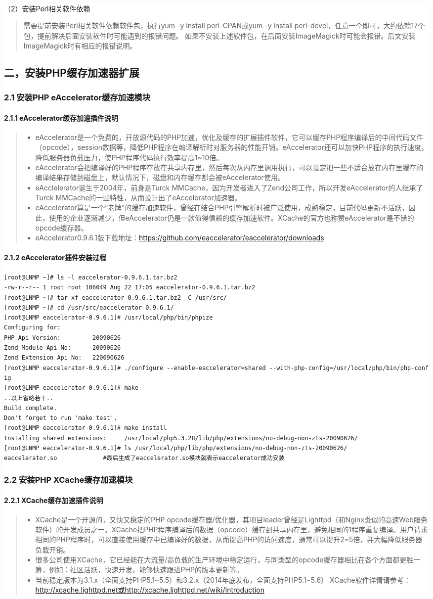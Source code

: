 （2）安装Perl相关软件依赖

> 需要提前安装Perl相关软件依赖软件包，执行yum -y install perl-CPAN或yum -y install perl-devel，任意一个即可，大约依赖17个包，提前解决后面安装软件时可能遇到的报错问题。
>  如果不安装上述软件包，在后面安装ImageMagick时可能会报错。后文安装ImageMagick时有相应的报错说明。

## 二，安装PHP缓存加速器扩展

### 2.1 安装PHP eAccelerator缓存加速模块

#### 2.1.1 eAccelerator缓存加速插件说明

> - eAccelerator是一个免费的，开放源代码的PHP加速，优化及缓存的扩展插件软件，它可以缓存PHP程序编译后的中间代码文件（opcode），session数据等，降低PHP程序在编译解析时对服务器的性能开销。eAccelerator还可以加快PHP程序的执行速度，降低服务器负载压力，使PHP程序代码执行效率提高1~10倍。
> - eAccelerator会把编译好的PHP程序存放在共享内存里，然后每次从内存里调用执行，可以设定把一些不适合放在内存里缓存的编译结果存储到磁盘上，默认情况下，磁盘和内存缓存都会被eAccelerator使用。
> - eAcclelerator诞生于2004年，前身是Turck MMCache，因为开发者进入了Zend公司工作，所以开发eAccelerator的人继承了Turck MMCache的一些特性，从而设计出了eAccelerator加速器。
> - eAccelerator算是一个“老牌”的缓存加速软件，曾经在结合PHP引擎解析时被广泛使用，成熟稳定，目前代码更新不活跃，因此，使用的企业逐渐减少，但eAccelerator仍是一款值得信赖的缓存加速软件。XCache的官方也称赞eAccelerator是不错的opcode缓存器。
> - eAccelerator0.9.6.1版下载地址：https://github.com/eaccelerator/eaccelerator/downloads

#### 2.1.2 eAccelerator插件安装过程

```
[root@LNMP ~]# ls -l eaccelerator-0.9.6.1.tar.bz2 
-rw-r--r-- 1 root root 106049 Aug 22 17:05 eaccelerator-0.9.6.1.tar.bz2
[root@LNMP ~]# tar xf eaccelerator-0.9.6.1.tar.bz2 -C /usr/src/
[root@LNMP ~]# cd /usr/src/eaccelerator-0.9.6.1/
[root@LNMP eaccelerator-0.9.6.1]# /usr/local/php/bin/phpize 
Configuring for:
PHP Api Version:         20090626
Zend Module Api No:      20090626
Zend Extension Api No:   220090626
[root@LNMP eaccelerator-0.9.6.1]# ./configure --enable-eaccelerator=shared --with-php-config=/usr/local/php/bin/php-config 
[root@LNMP eaccelerator-0.9.6.1]# make
..以上省略若干..
Build complete.
Don't forget to run 'make test'.
[root@LNMP eaccelerator-0.9.6.1]# make install
Installing shared extensions:     /usr/local/php5.3.28/lib/php/extensions/no-debug-non-zts-20090626/
[root@LNMP eaccelerator-0.9.6.1]# ls /usr/local/php/lib/php/extensions/no-debug-non-zts-20090626/
eaccelerator.so             #最后生成了eaccelerator.so模块就表示eaccelerator成功安装
```

### 2.2 安装PHP XCache缓存加速模块

#### 2.2.1 XCache缓存加速插件说明

> - XCache是一个开源的，又快又稳定的PHP  opcode缓存器/优化器，其项目leader曾经是Lighttpd（和Nginx类似的高速Web服务软件）的开发成员之一。XCache把PHP程序编译后的数据（opcode）缓存到共享内存里，避免相同的1程序重复编译。用户请求相同的PHP程序时，可以直接使用缓存中已编译好的数据，从而提高PHP的访问速度，通常可以提升2~5倍，并大幅降低服务器负载开销。
> - 很多公司使用XCache，它已经能在大流量/高负载的生产环境中稳定运行，与同类型的opcode缓存器相比在各个方面都更胜一筹，例如：社区活跃，快速开发，能够快速跟进PHP的版本更新等。
> - 当前稳定版本为3.1.x（全面支持PHP5.1~5.5）和3.2.x（2014年底发布，全面支持PHP5.1~5.6）
>    XCache软件详情请参考：
>    http://xcache.lighttpd.net或http://xcache.lighttpd.net/wiki/Introduction
